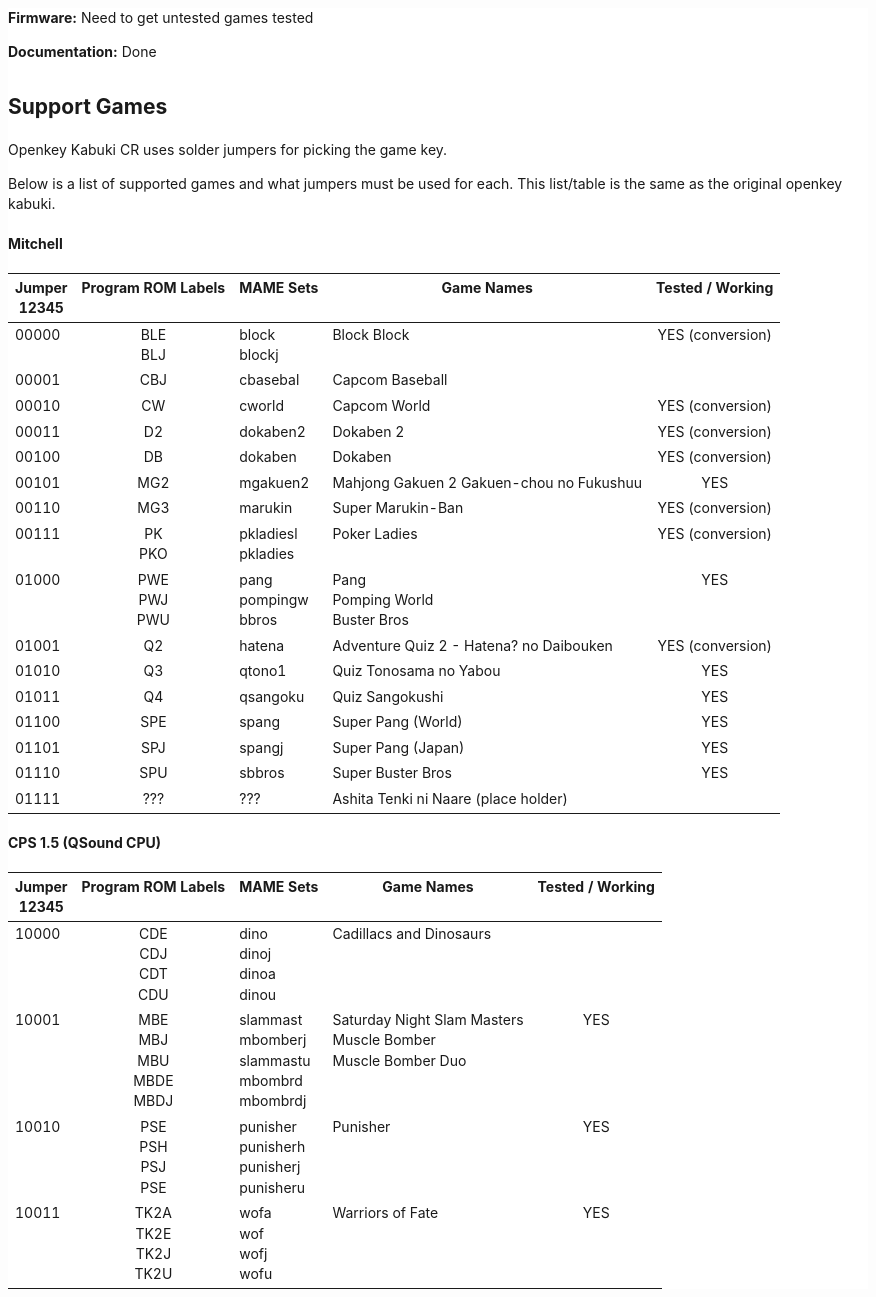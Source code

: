 **Firmware:** Need to get untested games tested

**Documentation:** Done

## Support Games
Openkey Kabuki CR uses solder jumpers for picking the game key.

Below is a list of supported games and what jumpers must be used for each.  This list/table is the same as the original openkey kabuki.

#### Mitchell
| Jumper<br>12345 | Program ROM Labels | MAME Sets | Game Names | Tested / Working |
|-----------------|:------------------:|-----------|--------------|:-----------------:|
| 00000 | BLE<br>BLJ | block<br>blockj | Block Block | YES (conversion)|
| 00001 | CBJ | cbasebal | Capcom Baseball | |
| 00010 | CW | cworld | Capcom World | YES (conversion) |
| 00011 | D2 | dokaben2 | Dokaben 2 | YES (conversion) |
| 00100 | DB | dokaben | Dokaben | YES (conversion) |
| 00101 | MG2 | mgakuen2 | Mahjong Gakuen 2 Gakuen-chou no Fukushuu | YES |
| 00110 | MG3 | marukin | Super Marukin-Ban | YES (conversion) |
| 00111 | PK<br>PKO | pkladiesl<br>pkladies | Poker Ladies | YES (conversion) |
| 01000 | PWE<br>PWJ<br>PWU | pang<br>pompingw<br>bbros | Pang<br>Pomping World<br>Buster Bros | YES |
| 01001 | Q2 | hatena | Adventure Quiz 2 - Hatena? no Daibouken | YES (conversion) |
| 01010 | Q3 | qtono1 | Quiz Tonosama no Yabou | YES |
| 01011 | Q4 | qsangoku | Quiz Sangokushi | YES |
| 01100 | SPE | spang | Super Pang (World) | YES |
| 01101 | SPJ | spangj | Super Pang (Japan) | YES |
| 01110 | SPU | sbbros | Super Buster Bros | YES |
| 01111 | ??? | ??? | Ashita Tenki ni Naare  (place holder) | |

#### CPS 1.5 (QSound CPU)
| Jumper<br>12345 | Program ROM Labels | MAME Sets | Game Names | Tested / Working |
|-----------------|:------------------:|-----------|--------------|:-----------------:|
| 10000 | CDE<br>CDJ<br>CDT<br>CDU | dino<br>dinoj<br>dinoa<br>dinou | Cadillacs and Dinosaurs | |
| 10001 | MBE<br>MBJ<br>MBU<br>MBDE<br>MBDJ | slammast<br>mbomberj<br>slammastu<br>mbombrd<br>mbombrdj | Saturday Night Slam Masters<br>Muscle Bomber<br>Muscle Bomber Duo | YES |
| 10010 | PSE<br>PSH<br>PSJ<br>PSE | punisher<br>punisherh<br>punisherj<br>punisheru | Punisher | YES |
| 10011 | TK2A<br>TK2E<br>TK2J<br>TK2U | wofa<br>wof<br>wofj<br>wofu | Warriors of Fate | YES |
